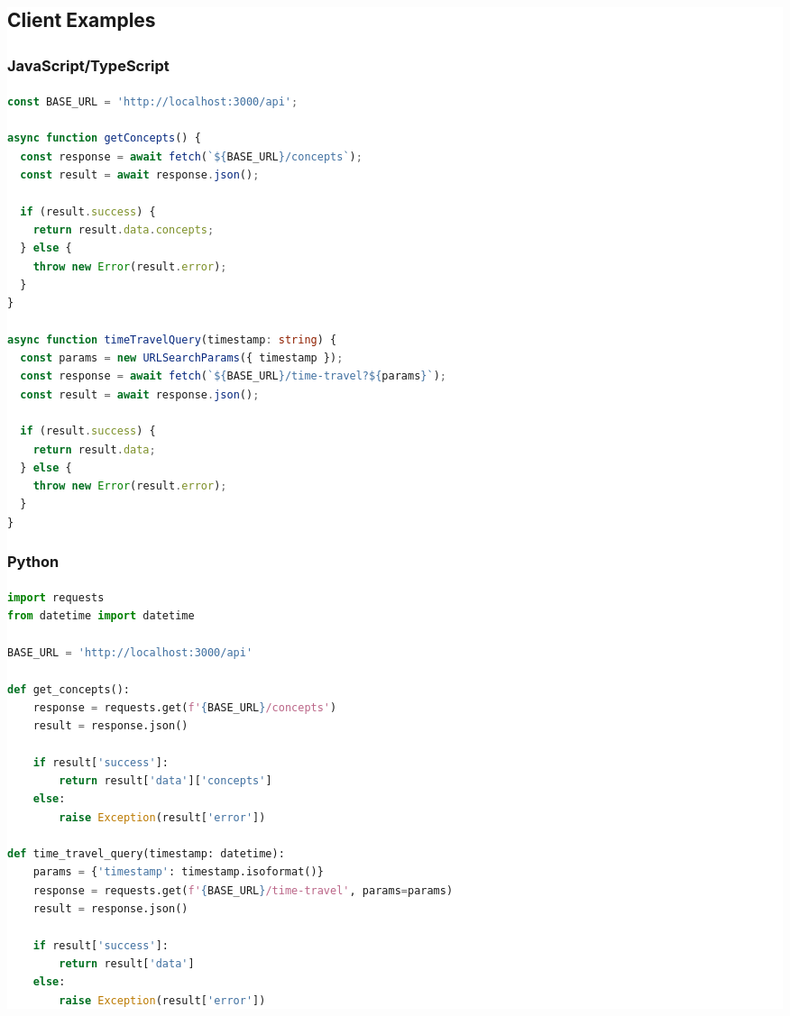 ## Client Examples

### JavaScript/TypeScript

```typescript
const BASE_URL = 'http://localhost:3000/api';

async function getConcepts() {
  const response = await fetch(`${BASE_URL}/concepts`);
  const result = await response.json();
  
  if (result.success) {
    return result.data.concepts;
  } else {
    throw new Error(result.error);
  }
}

async function timeTravelQuery(timestamp: string) {
  const params = new URLSearchParams({ timestamp });
  const response = await fetch(`${BASE_URL}/time-travel?${params}`);
  const result = await response.json();
  
  if (result.success) {
    return result.data;
  } else {
    throw new Error(result.error);
  }
}
```

### Python

```python
import requests
from datetime import datetime

BASE_URL = 'http://localhost:3000/api'

def get_concepts():
    response = requests.get(f'{BASE_URL}/concepts')
    result = response.json()
    
    if result['success']:
        return result['data']['concepts']
    else:
        raise Exception(result['error'])

def time_travel_query(timestamp: datetime):
    params = {'timestamp': timestamp.isoformat()}
    response = requests.get(f'{BASE_URL}/time-travel', params=params)
    result = response.json()
    
    if result['success']:
        return result['data']
    else:
        raise Exception(result['error'])
```
